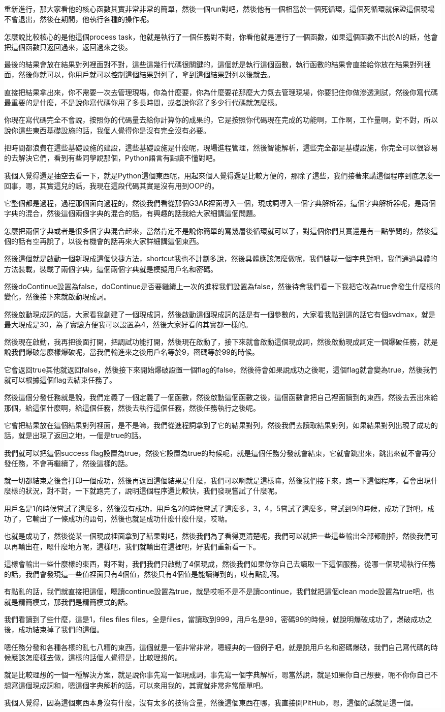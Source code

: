 重新進行，那大家看他的核心函數其實非常非常的簡單，然後一個run對吧，然後他有一個相當於一個死循環，這個死循環就保證這個現場不會退出，然後在期間，他執行各種的操作呢。

怎麼說比較核心的是他這個process task，他就是執行了一個任務對不對，你看他就是運行了一個函數，如果這個函數不出於AI的話，他會把這個函數只返回過來，返回過來之後。

最後的結果會放在結果對列裡面對不對，這些這幾行代碼很關鍵的，這個就是執行這個函數，執行函數的結果會直接給你放在結果對列裡面，然後你就可以，你用戶就可以控制這個結果對列了，拿到這個結果對列以後就去。

直接把結果拿出來，你不需要一次去管理現場，你為什麼要，你為什麼要花那麼大力氣去管理現場，你要記住你做滲透測試，然後你寫代碼最重要的是什麼，不是說你寫代碼你用了多長時間，或者說你寫了多少行代碼就怎麼樣。

你現在寫代碼完全不會說，按照你的代碼量去給你計算你的成果的，它是按照你代碼現在完成的功能啊，工作啊，工作量啊，對不對，所以說你這些東西基礎設施的話，我個人覺得你是沒有完全沒有必要。

把時間都浪費在這些基礎設施的建設，這些基礎設施是什麼呢，現場進程管理，然後智能解析，這些完全都是基礎設施，你完全可以很容易的去解決它們，看到有些同學說那個，Python語言有點讀不懂對吧。

我個人覺得還是抽空去看一下，就是Python這個東西呢，用起來個人覺得還是比較方便的，那除了這些，我們接著來講這個程序到底怎麼一回事，嗯，其實這兒的話，我現在這段代碼其實是沒有用到OOP的。

它整個都是過程，過程那個面向過程的，然後我們看從那個G3AR裡面導入一個，現成詞導入一個字典解析器，這個字典解析器呢，是兩個字典的混合，然後這個兩個字典的混合的話，有興趣的話我給大家細講這個問題。

怎麼把兩個字典或者是很多個字典混合起來，當然肯定不是說你簡單的寫幾層後循環就可以了，對這個你們其實還是有一點學問的，然後這個的話有空再說了，以後有機會的話再來大家詳細講這個東西。

然後這個就是啟動一個新現成這個快捷方法，shortcut我也不計劃多說，然後具體應該怎麼做呢，我們裝載一個字典對吧，我們通過具體的方法裝載，裝載了兩個字典，這個兩個字典就是模擬用戶名和密碼。

然後doContinue設置為false，doContinue是否要繼續上一次的進程我們設置為false，然後待會我們看一下我把它改為true會發生什麼樣的變化，然後接下來就啟動現成詞。

然後啟動現成詞的話，大家看我創建了一個現成詞，然後啟動這個現成詞的話是有一個參數的，大家看我點到這的話它有個svdmax，就是最大現成是30，為了實驗方便我可以設置為4，然後大家好看的其實都一樣的。

然後現在啟動，我再把後面打開，把調試功能打開，然後現在啟動了，接下來就會啟動這個現成詞，然後啟動現成詞定一個爆破任務，就是說我們爆破怎麼樣爆破呢，當我們輸進來之後用戶名等於9，密碼等於99的時候。

它會返回true其他就返回false，然後接下來開始爆破設置一個flag的false，然後待會如果說成功之後呢，這個flag就會變為true，然後我們就可以根據這個flag去結束任務了。

然後這個分發任務就是說，我們定義了一個定義了一個函數，然後啟動這個函數之後，這個函數會把自己裡面讀到的東西，然後去丟出來給那個，給這個什麼啊，給這個任務，然後去執行這個任務，然後任務執行之後呢。

它會把結果放在這個結果對列裡面，是不是嘛，我們從進程詞拿到了它的結果對列，然後我們去讀取結果對列，如果結果對列出現了成功的話，就是出現了返回之地，一個是true的話。

我們就可以把這個success flag設置為true，然後它設置為true的時候呢，就是這個任務分發就會結束，它就會跳出來，跳出來就不會再分發任務，不會再繼續了，然後這樣的話。

就一切都結束之後會打印一個成功，然後再返回這個結果是什麼，我們可以啊就是這樣嘛，然後我們接下來，跑一下這個程序，看會出現什麼樣的狀況，對不對，一下就跑完了，說明這個程序還比較快，我們發現嘗試了什麼呢。

用戶名是1的時候嘗試了這麼多，然後沒有成功，用戶名2的時候嘗試了這麼多，3，4，5嘗試了這麼多，嘗試到9的時候，成功了對吧，成功了，它輸出了一條成功的語句，然後也就是成功什麼什麼什麼，哎呦。

也就是成功了，然後從某一個現成裡面拿到了結果對吧，然後我們為了看得更清楚呢，我們可以就把一些這些輸出全部都刪掉，然後我們可以再輸出在，嗯什麼地方呢，這樣吧，我們就輸出在這裡吧，好我們重新看一下。

這樣會輸出一些什麼樣的東西，對不對，我們我們只啟動了4個現成，然後我們如果你你自己去讀取一下這個服務，從哪一個現場執行任務的話，我們會發現這一些值裡面只有4個值，然後只有4個值是能讀得到的，哎有點亂啊。

有點亂的話，我們就直接把這個，嗯讀continue設置為true，就是哎呃不是不是讀continue，我們就把這個clean mode設置為true吧，也就是精簡模式，那我們是精簡模式的話。

我們看讀到了些什麼，這是1，files files files，全是files，當讀取到999，用戶名是99，密碼99的時候，就說明爆破成功了，爆破成功之後，成功結束掉了我們的這個。

嗯任務分發和各種各樣的亂七八糟的東西，這個就是一個非常非常，嗯經典的一個例子吧，就是說用戶名和密碼爆破，我們自己寫代碼的時候應該怎麼樣去做，這樣的話個人覺得是，比較理想的。

就是比較理想的一個一種解決方案，就是說你事先寫一個現成詞，事先寫一個字典解析，嗯當然說，就是如果你自己想要，呃不你你自己不想寫這個現成詞和，嗯這個字典解析的話，可以來用我的，其實就非常非常簡單吧。

我個人覺得，因為這個東西本身沒有什麼，沒有太多的技術含量，然後這個東西在哪，我直接開PitHub，嗯，這個的話就是這一個。


